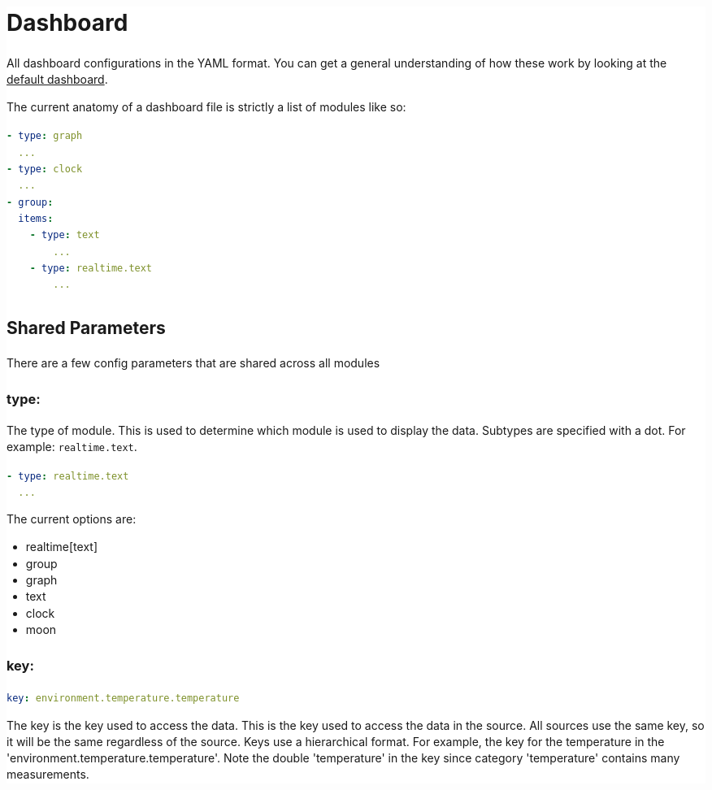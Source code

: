 # Dashboard

All dashboard configurations in the YAML format. You can get a general understanding of how these work by looking at
the [default dashboard](https://github.com/noblecloud/LevityDash/blob/main/src/LevityDash/example-config/saves/dashboards/default.levity).

The current anatomy of a dashboard file is strictly a list of modules like so:

```yaml
- type: graph
  ...
- type: clock
  ...
- group:
  items:
    - type: text
        ...
    - type: realtime.text
        ...
```

## Shared Parameters

There are a few config parameters that are shared across all modules

### <div class=mono>type:</div>

The type of module. This is used to determine which module is used to display the data. Subtypes are specified with a dot. For example: `realtime.text`.

```yaml
- type: realtime.text
  ...
```

The current options are:

- realtime[text]
- group
- graph
- text
- clock
- moon

### <div class=mono>key:</div>

```yaml
key: environment.temperature.temperature
```

The key is the key used to access the data. This is the key used to access the data in the source. All sources use the same key, so it will be the same regardless of the source. Keys use a hierarchical format. For example, the key
for the temperature in the 'environment.temperature.temperature'. Note the double 'temperature' in the key since category 'temperature' contains many measurements.
